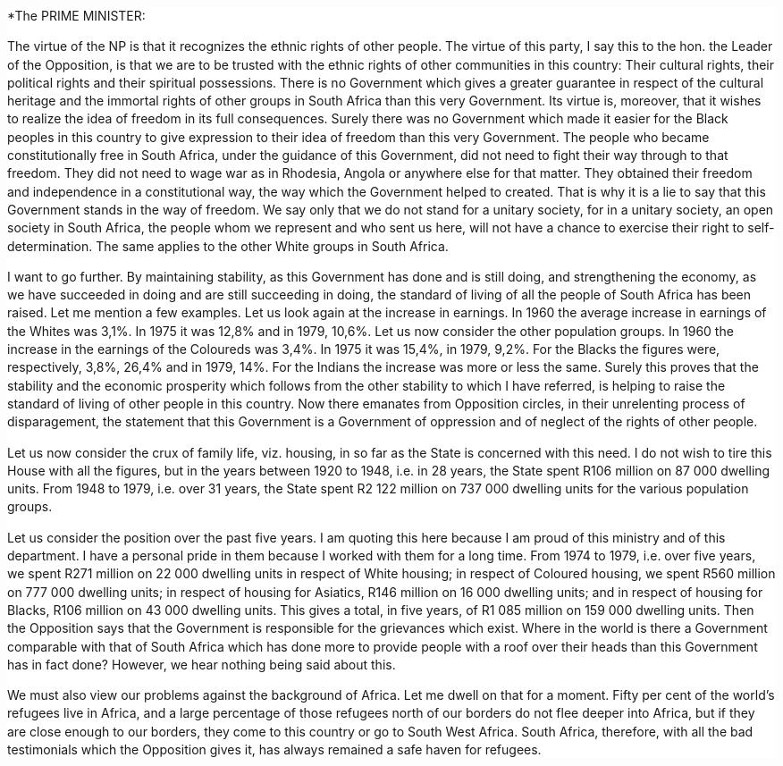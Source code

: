 <speech by="#prime_minister">

<from><span class="col_5081-5082" refersTo="page_0897"/>*The <person refersTo="hansard_za">PRIME MINISTER</person>:</from>

<p>The virtue of the NP is that it recognizes the ethnic rights of other people. The virtue of this party, I say this to the hon. the Leader of the Opposition, is that we are to be trusted with the ethnic rights of other communities in this country: Their cultural rights, their political rights and their spiritual possessions. There is no Government which gives a greater guarantee in respect of the cultural heritage and the immortal rights of other groups in South Africa than this very Government. Its virtue is, moreover, that it wishes to realize the idea of freedom in its full consequences. Surely there was no Government which made it easier for the Black peoples in this country to give expression to their idea of freedom than this very Government. The people who became constitutionally free in South Africa, under the guidance of this Government, did not need to fight their way through to that freedom. They did not need to wage war as in Rhodesia, Angola or anywhere else for that matter. They obtained their freedom and independence in a constitutional way, the way which the Government helped to created. That is why it is a lie to say that this Government stands in the way of freedom. We say only that we do not stand for a unitary society, for in a unitary society, an open society in South Africa, the people whom we represent and who sent us here, will not have a chance to exercise their right to self-determination. The same applies to the other White groups in South Africa.</p>

<p>I want to go further. By maintaining stability, as this Government has done and is still doing, and strengthening the economy, as we have succeeded in doing and are still succeeding in doing, the standard of living of all the people of South Africa has been raised. Let me mention a few examples. Let us look again at the increase in earnings. In 1960 the average increase in earnings of the Whites was 3,1&#x0025;. In 1975 it was 12,8&#x0025; and in 1979, 10,6&#x0025;. Let us now consider the other population groups. In 1960 the increase in the earnings of the Coloureds was 3,4&#x0025;. In 1975 it was 15,4&#x0025;, in 1979, 9,2&#x0025;. For the Blacks the figures were, respectively, 3,8&#x0025;, 26,4&#x0025; and in 1979, 14&#x0025;. For the Indians the increase was more or less the same. Surely this proves that the stability and the economic prosperity which follows from the other stability to which I have referred, is helping to raise the standard of living of other people in this country. Now there emanates from Opposition circles, in their unrelenting process of disparagement, the statement that this Government is a Government of oppression and of neglect of the rights of other people.</p>

<p>Let us now consider the crux of family life, viz. housing, in so far as the State is concerned with this need. I do not wish to tire this House with all the figures, but in the years between 1920 to 1948, i.e. in 28 years, the State spent R106 million on 87 000 dwelling units. From 1948 to 1979, i.e. over 31 years, the State spent R2 122 million on 737 000 dwelling units for the various population groups.</p>

<p>Let us consider the position over the past five years. I am quoting this here because I am proud of this ministry and of this department. I have a personal pride in them because I worked with them for a long time. From 1974 to 1979, i.e. over five years, we spent R271 million on 22 000 dwelling units in respect of White housing; in respect of Coloured housing, we spent R560 million on 777 000 dwelling units; in respect of housing for Asiatics, R146 million on 16 000 dwelling units; and in respect of housing for Blacks, R106 million on 43 000 dwelling units. This gives a total, in five years, of R1 085 million on 159 000 dwelling units. Then the Opposition says that the Government is responsible for the grievances which exist. Where in the world is there a Government comparable with that of South Africa which has done more to provide people with a roof over their heads than this Government has in fact done? However, we hear nothing being said about this.</p>

<p>We must also view our problems against the background of Africa. Let me dwell on that for a moment. Fifty per cent of the world&#x2019;s refugees live in Africa, and a large percentage of those refugees north of our borders do not flee deeper into Africa, but if they are close enough to our borders, they come to this country or go to South West Africa. South Africa, therefore, with all the bad testimonials which the Opposition gives it, has always remained a safe haven for refugees.</p>

